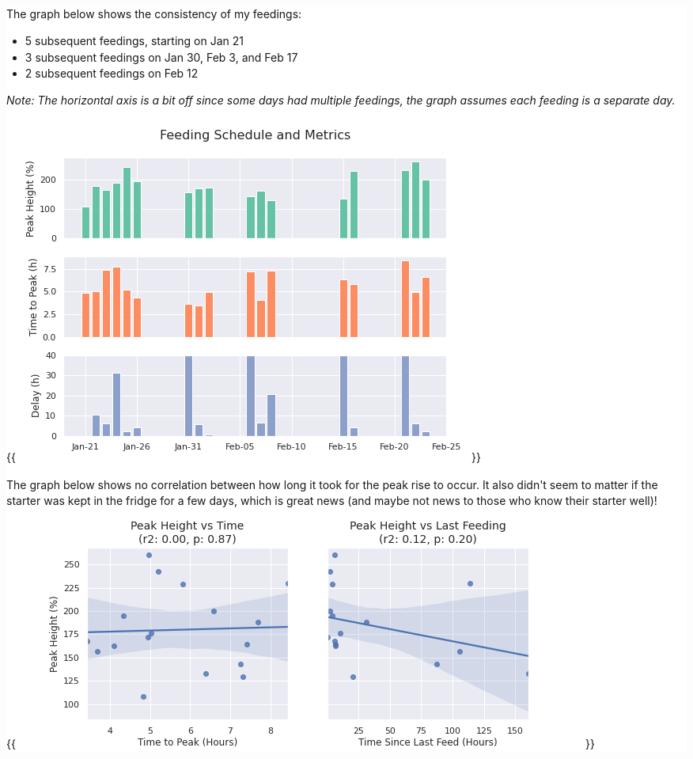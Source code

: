 The graph below shows the consistency of my feedings:

* 5 subsequent feedings, starting on Jan 21
* 3 subsequent feedings on Jan 30, Feb 3, and Feb 17
* 2 subsequent feedings on Feb 12

_Note: The horizontal axis is a bit off since some days had multiple feedings, the graph assumes each feeding is a separate day._

{{<img caption="Feeding schedule over the past few weeks." src="/imgs/blog-imgs/sourdough-starter-monitor-lid/max-rise-over-time.png" >}}

The graph below shows no correlation between how long it took for the peak rise to occur. It also didn't seem to matter if the starter was kept in the fridge for a few days, which is great news (and maybe not news to those who know their starter well)!

{{<img caption="No statistical significance between the most relevant metrics." src="/imgs/blog-imgs/sourdough-starter-monitor-lid/regression.png" >}}
